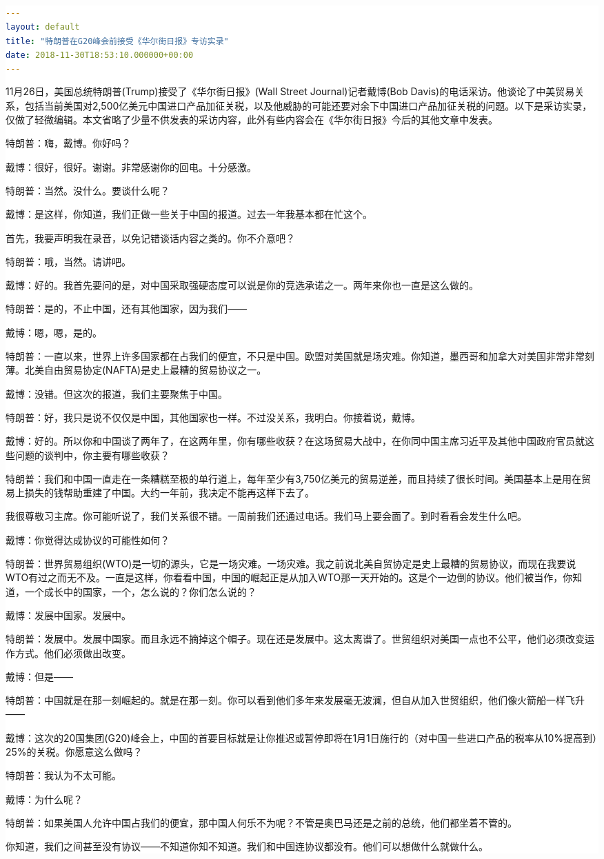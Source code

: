```yaml
---
layout: default
title: "特朗普在G20峰会前接受《华尔街日报》专访实录"
date: 2018-11-30T18:53:10.000000+00:00
---
```


11月26日，美国总统特朗普(Trump)接受了《华尔街日报》(Wall Street Journal)记者戴博(Bob Davis)的电话采访。他谈论了中美贸易关系，包括当前美国对2,500亿美元中国进口产品加征关税，以及他威胁的可能还要对余下中国进口产品加征关税的问题。以下是采访实录，仅做了轻微编辑。本文省略了少量不供发表的采访内容，此外有些内容会在《华尔街日报》今后的其他文章中发表。

特朗普：嗨，戴博。你好吗？

戴博：很好，很好。谢谢。非常感谢你的回电。十分感激。

特朗普：当然。没什么。要谈什么呢？

戴博：是这样，你知道，我们正做一些关于中国的报道。过去一年我基本都在忙这个。

首先，我要声明我在录音，以免记错谈话内容之类的。你不介意吧？

特朗普：哦，当然。请讲吧。

戴博：好的。我首先要问的是，对中国采取强硬态度可以说是你的竞选承诺之一。两年来你也一直是这么做的。

特朗普：是的，不止中国，还有其他国家，因为我们——

戴博：嗯，嗯，是的。

特朗普：一直以来，世界上许多国家都在占我们的便宜，不只是中国。欧盟对美国就是场灾难。你知道，墨西哥和加拿大对美国非常非常刻薄。北美自由贸易协定(NAFTA)是史上最糟的贸易协议之一。

戴博：没错。但这次的报道，我们主要聚焦于中国。

特朗普：好，我只是说不仅仅是中国，其他国家也一样。不过没关系，我明白。你接着说，戴博。

戴博：好的。所以你和中国谈了两年了，在这两年里，你有哪些收获？在这场贸易大战中，在你同中国主席习近平及其他中国政府官员就这些问题的谈判中，你主要有哪些收获？

特朗普：我们和中国一直走在一条糟糕至极的单行道上，每年至少有3,750亿美元的贸易逆差，而且持续了很长时间。美国基本上是用在贸易上损失的钱帮助重建了中国。大约一年前，我决定不能再这样下去了。

我很尊敬习主席。你可能听说了，我们关系很不错。一周前我们还通过电话。我们马上要会面了。到时看看会发生什么吧。

戴博：你觉得达成协议的可能性如何？

特朗普：世界贸易组织(WTO)是一切的源头，它是一场灾难。一场灾难。我之前说北美自贸协定是史上最糟的贸易协议，而现在我要说WTO有过之而无不及。一直是这样，你看看中国，中国的崛起正是从加入WTO那一天开始的。这是个一边倒的协议。他们被当作，你知道，一个成长中的国家，一个，怎么说的？你们怎么说的？

戴博：发展中国家。发展中。

特朗普：发展中。发展中国家。而且永远不摘掉这个帽子。现在还是发展中。这太离谱了。世贸组织对美国一点也不公平，他们必须改变运作方式。他们必须做出改变。

戴博：但是——

特朗普：中国就是在那一刻崛起的。就是在那一刻。你可以看到他们多年来发展毫无波澜，但自从加入世贸组织，他们像火箭船一样飞升——

戴博：这次的20国集团(G20)峰会上，中国的首要目标就是让你推迟或暂停即将在1月1日施行的（对中国一些进口产品的税率从10%提高到）25%的关税。你愿意这么做吗？

特朗普：我认为不太可能。

戴博：为什么呢？

特朗普：如果美国人允许中国占我们的便宜，那中国人何乐不为呢？不管是奥巴马还是之前的总统，他们都坐着不管的。

你知道，我们之间甚至没有协议——不知道你知不知道。我们和中国连协议都没有。他们可以想做什么就做什么。
